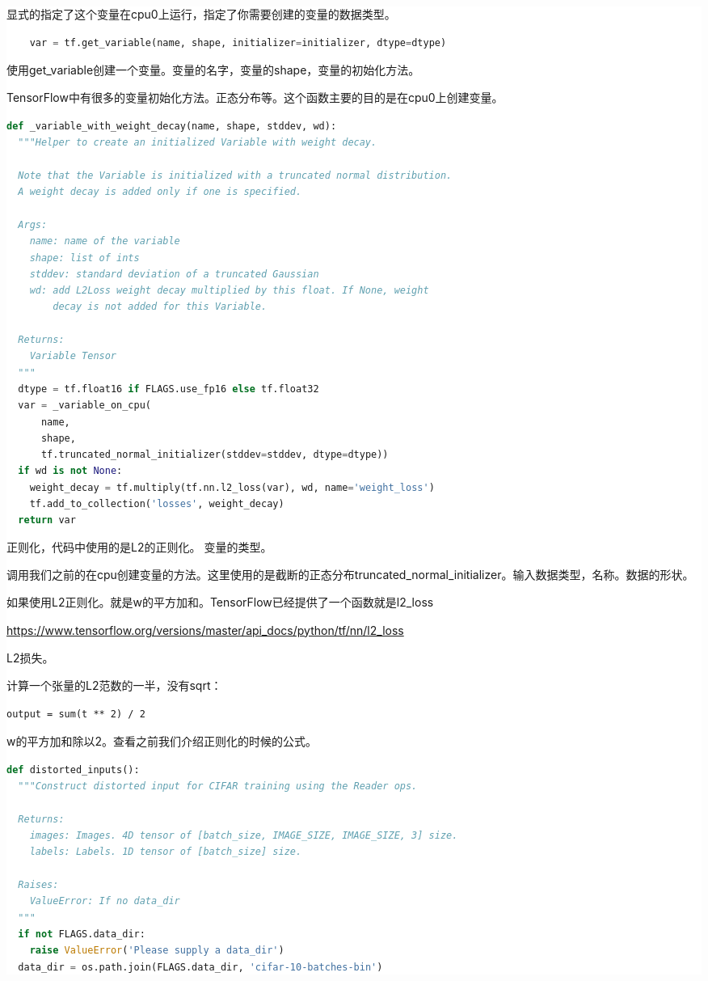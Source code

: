 
显式的指定了这个变量在cpu0上运行，指定了你需要创建的变量的数据类型。

```python
    var = tf.get_variable(name, shape, initializer=initializer, dtype=dtype)
```

使用get_variable创建一个变量。变量的名字，变量的shape，变量的初始化方法。

TensorFlow中有很多的变量初始化方法。正态分布等。这个函数主要的目的是在cpu0上创建变量。

```python
def _variable_with_weight_decay(name, shape, stddev, wd):
  """Helper to create an initialized Variable with weight decay.

  Note that the Variable is initialized with a truncated normal distribution.
  A weight decay is added only if one is specified.

  Args:
    name: name of the variable
    shape: list of ints
    stddev: standard deviation of a truncated Gaussian
    wd: add L2Loss weight decay multiplied by this float. If None, weight
        decay is not added for this Variable.

  Returns:
    Variable Tensor
  """
  dtype = tf.float16 if FLAGS.use_fp16 else tf.float32
  var = _variable_on_cpu(
      name,
      shape,
      tf.truncated_normal_initializer(stddev=stddev, dtype=dtype))
  if wd is not None:
    weight_decay = tf.multiply(tf.nn.l2_loss(var), wd, name='weight_loss')
    tf.add_to_collection('losses', weight_decay)
  return var
```

正则化，代码中使用的是L2的正则化。 变量的类型。

调用我们之前的在cpu创建变量的方法。这里使用的是截断的正态分布truncated_normal_initializer。输入数据类型，名称。数据的形状。

如果使用L2正则化。就是w的平方加和。TensorFlow已经提供了一个函数就是l2_loss

https://www.tensorflow.org/versions/master/api_docs/python/tf/nn/l2_loss

L2损失。

计算一个张量的L2范数的一半，没有sqrt：

```
output = sum(t ** 2) / 2
```

w的平方加和除以2。查看之前我们介绍正则化的时候的公式。

```python
def distorted_inputs():
  """Construct distorted input for CIFAR training using the Reader ops.

  Returns:
    images: Images. 4D tensor of [batch_size, IMAGE_SIZE, IMAGE_SIZE, 3] size.
    labels: Labels. 1D tensor of [batch_size] size.

  Raises:
    ValueError: If no data_dir
  """
  if not FLAGS.data_dir:
    raise ValueError('Please supply a data_dir')
  data_dir = os.path.join(FLAGS.data_dir, 'cifar-10-batches-bin')
```